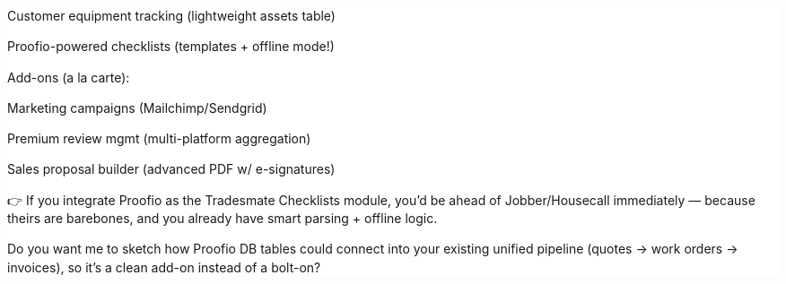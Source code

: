 Customer equipment tracking (lightweight assets table)

Proofio-powered checklists (templates + offline mode!)

Add-ons (a la carte):

Marketing campaigns (Mailchimp/Sendgrid)

Premium review mgmt (multi-platform aggregation)

Sales proposal builder (advanced PDF w/ e-signatures)

👉 If you integrate Proofio as the Tradesmate Checklists module, you’d be ahead of Jobber/Housecall immediately — because theirs are barebones, and you already have smart parsing + offline logic.

Do you want me to sketch how Proofio DB tables could connect into your existing unified pipeline (quotes → work orders → invoices), so it’s a clean add-on instead of a bolt-on?
